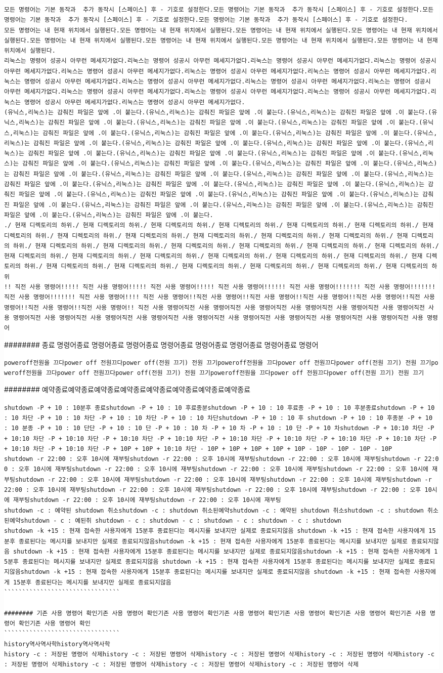 ```````` 
모든 명령어는 기본 동작과  추가 동작시 [스페이스] 후 - 기호로 설정한다.모든 명령어는 기본 동작과  추가 동작시 [스페이스] 후 - 기호로 설정한다.모든 명령어는 기본 동작과  추가 동작시 [스페이스] 후 - 기호로 설정한다.모든 명령어는 기본 동작과  추가 동작시 [스페이스] 후 - 기호로 설정한다.
모든 명령어는 내 현재 위치에서 실행된다.모든 명령어는 내 현재 위치에서 실행된다.모든 명령어는 내 현재 위치에서 실행된다.모든 명령어는 내 현재 위치에서 실행된다.모든 명령어는 내 현재 위치에서 실행된다.모든 명령어는 내 현재 위치에서 실행된다.모든 명령어는 내 현재 위치에서 실행된다.모든 명령어는 내 현재 위치에서 실행된다.
리눅스는 명령어 성공시 아무런 메세지가없다.리눅스는 명령어 성공시 아무런 메세지가없다.리눅스는 명령어 성공시 아무런 메세지가없다.리눅스는 명령어 성공시 아무런 메세지가없다.리눅스는 명령어 성공시 아무런 메세지가없다.리눅스는 명령어 성공시 아무런 메세지가없다.리눅스는 명령어 성공시 아무런 메세지가없다.리눅스는 명령어 성공시 아무런 메세지가없다.리눅스는 명령어 성공시 아무런 메세지가없다.리눅스는 명령어 성공시 아무런 메세지가없다.리눅스는 명령어 성공시 아무런 메세지가없다.리눅스는 명령어 성공시 아무런 메세지가없다.리눅스는 명령어 성공시 아무런 메세지가없다.리눅스는 명령어 성공시 아무런 메세지가없다.리눅스는 명령어 성공시 아무런 메세지가없다.리눅스는 명령어 성공시 아무런 메세지가없다.
(유닉스,리눅스)는 감춰진 파일은 앞에 .이 붙는다.(유닉스,리눅스)는 감춰진 파일은 앞에 .이 붙는다.(유닉스,리눅스)는 감춰진 파일은 앞에 .이 붙는다.(유닉스,리눅스)는 감춰진 파일은 앞에 .이 붙는다.(유닉스,리눅스)는 감춰진 파일은 앞에 .이 붙는다.(유닉스,리눅스)는 감춰진 파일은 앞에 .이 붙는다.(유닉스,리눅스)는 감춰진 파일은 앞에 .이 붙는다.(유닉스,리눅스)는 감춰진 파일은 앞에 .이 붙는다.(유닉스,리눅스)는 감춰진 파일은 앞에 .이 붙는다.(유닉스,리눅스)는 감춰진 파일은 앞에 .이 붙는다.(유닉스,리눅스)는 감춰진 파일은 앞에 .이 붙는다.(유닉스,리눅스)는 감춰진 파일은 앞에 .이 붙는다.(유닉스,리눅스)는 감춰진 파일은 앞에 .이 붙는다.(유닉스,리눅스)는 감춰진 파일은 앞에 .이 붙는다.(유닉스,리눅스)는 감춰진 파일은 앞에 .이 붙는다.(유닉스,리눅스)는 감춰진 파일은 앞에 .이 붙는다.(유닉스,리눅스)는 감춰진 파일은 앞에 .이 붙는다.(유닉스,리눅스)는 감춰진 파일은 앞에 .이 붙는다.(유닉스,리눅스)는 감춰진 파일은 앞에 .이 붙는다.(유닉스,리눅스)는 감춰진 파일은 앞에 .이 붙는다.(유닉스,리눅스)는 감춰진 파일은 앞에 .이 붙는다.(유닉스,리눅스)는 감춰진 파일은 앞에 .이 붙는다.(유닉스,리눅스)는 감춰진 파일은 앞에 .이 붙는다.(유닉스,리눅스)는 감춰진 파일은 앞에 .이 붙는다.(유닉스,리눅스)는 감춰진 파일은 앞에 .이 붙는다.(유닉스,리눅스)는 감춰진 파일은 앞에 .이 붙는다.(유닉스,리눅스)는 감춰진 파일은 앞에 .이 붙는다.(유닉스,리눅스)는 감춰진 파일은 앞에 .이 붙는다.(유닉스,리눅스)는 감춰진 파일은 앞에 .이 붙는다.(유닉스,리눅스)는 감춰진 파일은 앞에 .이 붙는다.(유닉스,리눅스)는 감춰진 파일은 앞에 .이 붙는다.(유닉스,리눅스)는 감춰진 파일은 앞에 .이 붙는다.
./ 현재 디렉토리의 하위./ 현재 디렉토리의 하위./ 현재 디렉토리의 하위./ 현재 디렉토리의 하위./ 현재 디렉토리의 하위./ 현재 디렉토리의 하위./ 현재 디렉토리의 하위./ 현재 디렉토리의 하위./ 현재 디렉토리의 하위./ 현재 디렉토리의 하위./ 현재 디렉토리의 하위./ 현재 디렉토리의 하위./ 현재 디렉토리의 하위./ 현재 디렉토리의 하위./ 현재 디렉토리의 하위./ 현재 디렉토리의 하위./ 현재 디렉토리의 하위./ 현재 디렉토리의 하위./ 현재 디렉토리의 하위./ 현재 디렉토리의 하위./ 현재 디렉토리의 하위./ 현재 디렉토리의 하위./ 현재 디렉토리의 하위./ 현재 디렉토리의 하위./ 현재 디렉토리의 하위./ 현재 디렉토리의 하위./ 현재 디렉토리의 하위./ 현재 디렉토리의 하위./ 현재 디렉토리의 하위./ 현재 디렉토리의 하위./ 현재 디렉토리의 하위./ 현재 디렉토리의 하위
!! 직전 사용 명령어!!!!! 직전 사용 명령어!!!!! 직전 사용 명령어!!!!! 직전 사용 명령어!!!!!! 직전 사용 명령어!!!!!!! 직전 사용 명령어!!!!!!! 직전 사용 명령어!!!!!!! 직전 사용 명령어!!!! 직전 사용 명령어!!직전 사용 명령어!!직전 사용 명령어!!직전 사용 명령어!!직전 사용 명령어!!직전 사용 명령어!!직전 사용 명령어!!직전 사용 명령어!! 직전 사용 명령어직전 사용 명령어직전 사용 명령어직전 사용 명령어직전 사용 명령어직전 사용 명령어직전 사용 명령어직전 사용 명령어직전 사용 명령어직전 사용 명령어직전 사용 명령어직전 사용 명령어직전 사용 명령어직전 사용 명령어직전 사용 명령어직전 사용 명령어
````````````````````````````````````````````````````````````````````````````````````````````````````````````````````````````````
######## 종료 명령어종료 명령어종료 명령어종료 명령어종료 명령어종료 명령어종료 명령어종료 명령어
````````````````````````````````````````````````````````````````````````````````````````````````````````````````````````````````
poweroff전원을 끄다power off 전원끄다power off(전원 끄기) 전원 끄기poweroff전원을 끄다power off 전원끄다power off(전원 끄기) 전원 끄기poweroff전원을 끄다power off 전원끄다power off(전원 끄기) 전원 끄기poweroff전원을 끄다power off 전원끄다power off(전원 끄기) 전원 끄기
````````````````````````````````````````````````````````````````````````````````````````````````````````````````````````````````
######## 예약종료예약종료예약종료예약종료예약종료예약종료예약종료예약종료
````````````````````````````````````````````````````````````````````````````````````````````````````````````````````````````````
shutdown -P + 10 : 10분후 종료shutdown -P + 10 : 10 후료종분shutdown -P + 10 : 10 후료종 -P + 10 : 10 후분종료shutdown -P + 10 : 10 차단 -P + 10 : 10 차단 -P + 10 : 10 차단 -P + 10 : 10 차단shutdown -P + 10 : 10 후 shutdown -P + 10 : 10 후종분 -P + 10 : 10 분종 -P + 10 : 10 단단 -P + 10 : 10 단 -P + 10 : 10 차 -P + 10 차 -P + 10 : 10 단 -P + 10 차shutdown -P + 10:10 차단 -P + 10:10 차단 -P + 10:10 차단 -P + 10:10 차단 -P + 10:10 차단 -P + 10:10 차단 -P + 10:10 차단 -P + 10:10 차단 -P + 10:10 차단 -P + 10:10 차단 -P + 10:10 차단 -P + 10P + 10P + 10:10 차단 - 10P + 10P + 10P + 10P + 10P - 10P - 10P - 10P - 10P
shutdown -r 22:00 : 오후 10시에 재부팅shutdown -r 22:00 : 오후 10시에 재부팅shutdown -r 22:00 : 오후 10시에 재부팅shutdown -r 22:00 : 오후 10시에 재부팅shutdown -r 22:00 : 오후 10시에 재부팅shutdown -r 22:00 : 오후 10시에 재부팅shutdown -r 22:00 : 오후 10시에 재부팅shutdown -r 22:00 : 오후 10시에 재부팅shutdown -r 22:00 : 오후 10시에 재부팅shutdown -r 22:00 : 오후 10시에 재부팅shutdown -r 22:00 : 오후 10시에 재부팅shutdown -r 22:00 : 오후 10시에 재부팅shutdown -r 22:00 : 오후 10시에 재부팅shutdown -r 22:00 : 오후 10시에 재부팅shutdown -r 22:00 : 오후 10시에 재부팅shutdown -r 22:00 : 오후 10시에 재부팅
shutdown -c : 예약된 shutdown 취소shutdown -c : shutdown 취소된예약shutdown -c : 예약된 shutdown 취소shutdown -c : shutdown 취소된예약shutdown - c : 예된취 shutdown - c : shutdown - c : shutdown - c : shutdown - c : shutdown
shutdown -k +15 : 현재 접속한 사용자에게 15분후 종료된다는 메시지를 보내지만 실제로 종료되지않음 shutdown -k +15 : 현재 접속한 사용자에게 15분후 종료된다는 메시지를 보내지만 실제로 종료되지않음shutdown -k +15 : 현재 접속한 사용자에게 15분후 종료된다는 메시지를 보내지만 실제로 종료되지않음 shutdown -k +15 : 현재 접속한 사용자에게 15분후 종료된다는 메시지를 보내지만 실제로 종료되지않음shutdown -k +15 : 현재 접속한 사용자에게 15분후 종료된다는 메시지를 보내지만 실제로 종료되지않음 shutdown -k +15 : 현재 접속한 사용자에게 15분후 종료된다는 메시지를 보내지만 실제로 종료되지않음shutdown -k +15 : 현재 접속한 사용자에게 15분후 종료된다는 메시지를 보내지만 실제로 종료되지않음 shutdown -k +15 : 현재 접속한 사용자에게 15분후 종료된다는 메시지를 보내지만 실제로 종료되지않음
````````````````````````````````

######## 기존 사용 명령어 확인기존 사용 명령어 확인기존 사용 명령어 확인기존 사용 명령어 확인기존 사용 명령어 확인기존 사용 명령어 확인기존 사용 명령어 확인기존 사용 명령어 확인
````````````````````````````````
history역사역사학history역사역사학
history -c : 저장된 명령어 삭제history -c : 저장된 명령어 삭제history -c : 저장된 명령어 삭제history -c : 저장된 명령어 삭제history -c : 저장된 명령어 삭제history -c : 저장된 명령어 삭제history -c : 저장된 명령어 삭제history -c : 저장된 명령어 삭제
````````````````````````````````````````````````````````````````````````````````````````````````````````````````````````````````